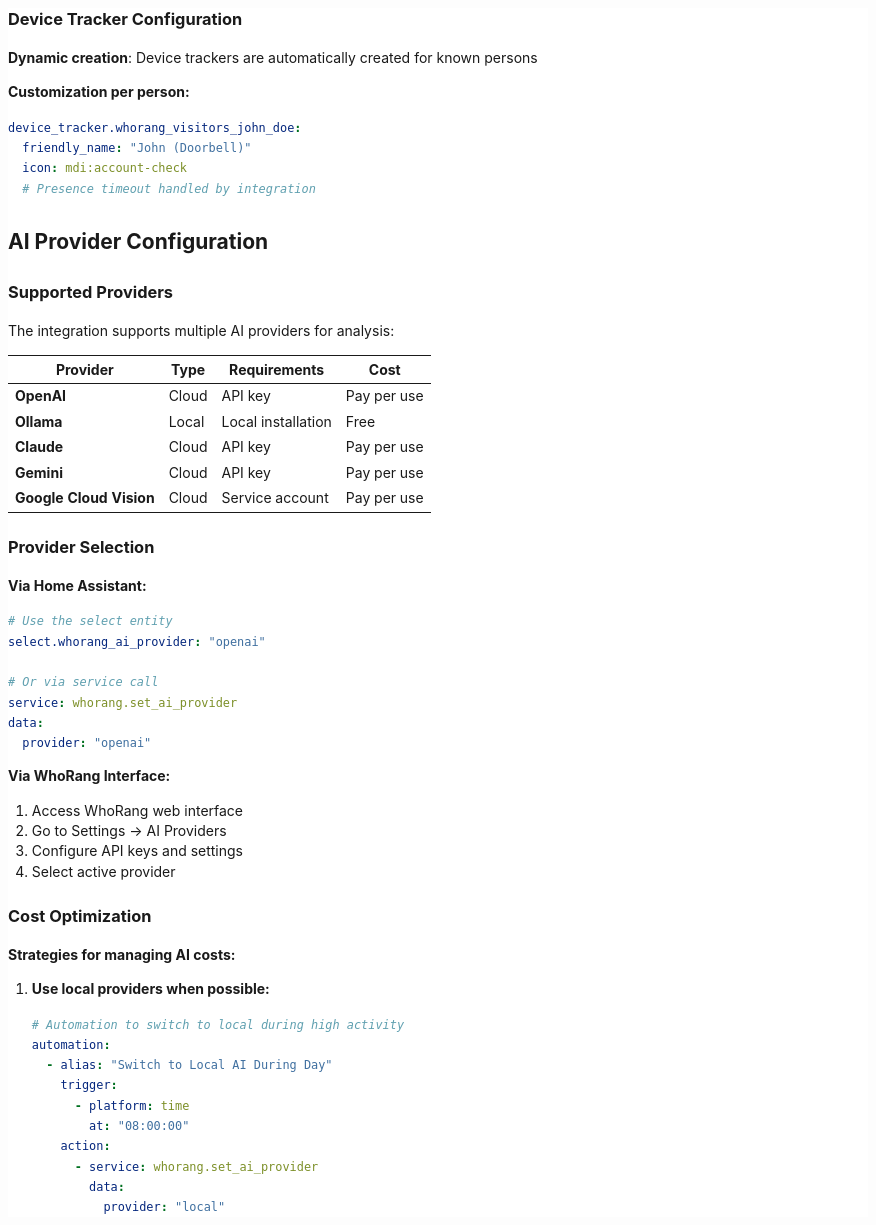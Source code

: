 ### Device Tracker Configuration

**Dynamic creation**: Device trackers are automatically created for known persons

**Customization per person:**
```yaml
device_tracker.whorang_visitors_john_doe:
  friendly_name: "John (Doorbell)"
  icon: mdi:account-check
  # Presence timeout handled by integration
```

## AI Provider Configuration

### Supported Providers

The integration supports multiple AI providers for analysis:

| Provider | Type | Requirements | Cost |
|----------|------|--------------|------|
| **OpenAI** | Cloud | API key | Pay per use |
| **Ollama** | Local | Local installation | Free |
| **Claude** | Cloud | API key | Pay per use |
| **Gemini** | Cloud | API key | Pay per use |
| **Google Cloud Vision** | Cloud | Service account | Pay per use |

### Provider Selection

**Via Home Assistant:**
```yaml
# Use the select entity
select.whorang_ai_provider: "openai"

# Or via service call
service: whorang.set_ai_provider
data:
  provider: "openai"
```

**Via WhoRang Interface:**
1. Access WhoRang web interface
2. Go to Settings → AI Providers
3. Configure API keys and settings
4. Select active provider

### Cost Optimization

**Strategies for managing AI costs:**

1. **Use local providers when possible:**
   ```yaml
   # Automation to switch to local during high activity
   automation:
     - alias: "Switch to Local AI During Day"
       trigger:
         - platform: time
           at: "08:00:00"
       action:
         - service: whorang.set_ai_provider
           data:
             provider: "local"
   ```
